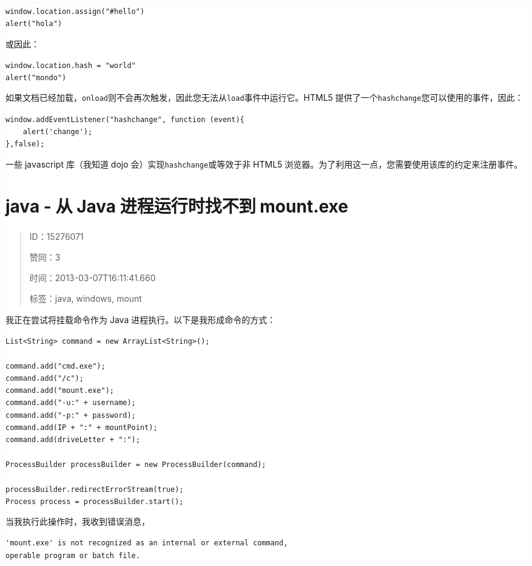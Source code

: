 ```
window.location.assign("#hello")
alert("hola") 
```

或因此：

```
window.location.hash = "world"
alert("mondo") 
```

如果文档已经加载，`onload`则不会再次触发，因此您无法从`load`事件中运行它。HTML5 提供了一个`hashchange`您可以使用的事件，因此：

```
window.addEventListener("hashchange", function (event){
    alert('change');
},false); 
```

一些 javascript 库（我知道 dojo 会）实现`hashchange`或等效于非 HTML5 浏览器。为了利用这一点，您需要使用该库的约定来注册事件。

# java - 从 Java 进程运行时找不到 mount.exe

> ID：15276071
> 
> 赞同：3
> 
> 时间：2013-03-07T16:11:41.660
> 
> 标签：java, windows, mount

我正在尝试将挂载命令作为 Java 进程执行。以下是我形成命令的方式：

```
List<String> command = new ArrayList<String>();

command.add("cmd.exe");
command.add("/c");
command.add("mount.exe");
command.add("-u:" + username);
command.add("-p:" + password); 
command.add(IP + ":" + mountPoint);
command.add(driveLetter + ":");

ProcessBuilder processBuilder = new ProcessBuilder(command);

processBuilder.redirectErrorStream(true);
Process process = processBuilder.start(); 
```

当我执行此操作时，我收到错误消息，

```
'mount.exe' is not recognized as an internal or external command,
operable program or batch file. 
```

